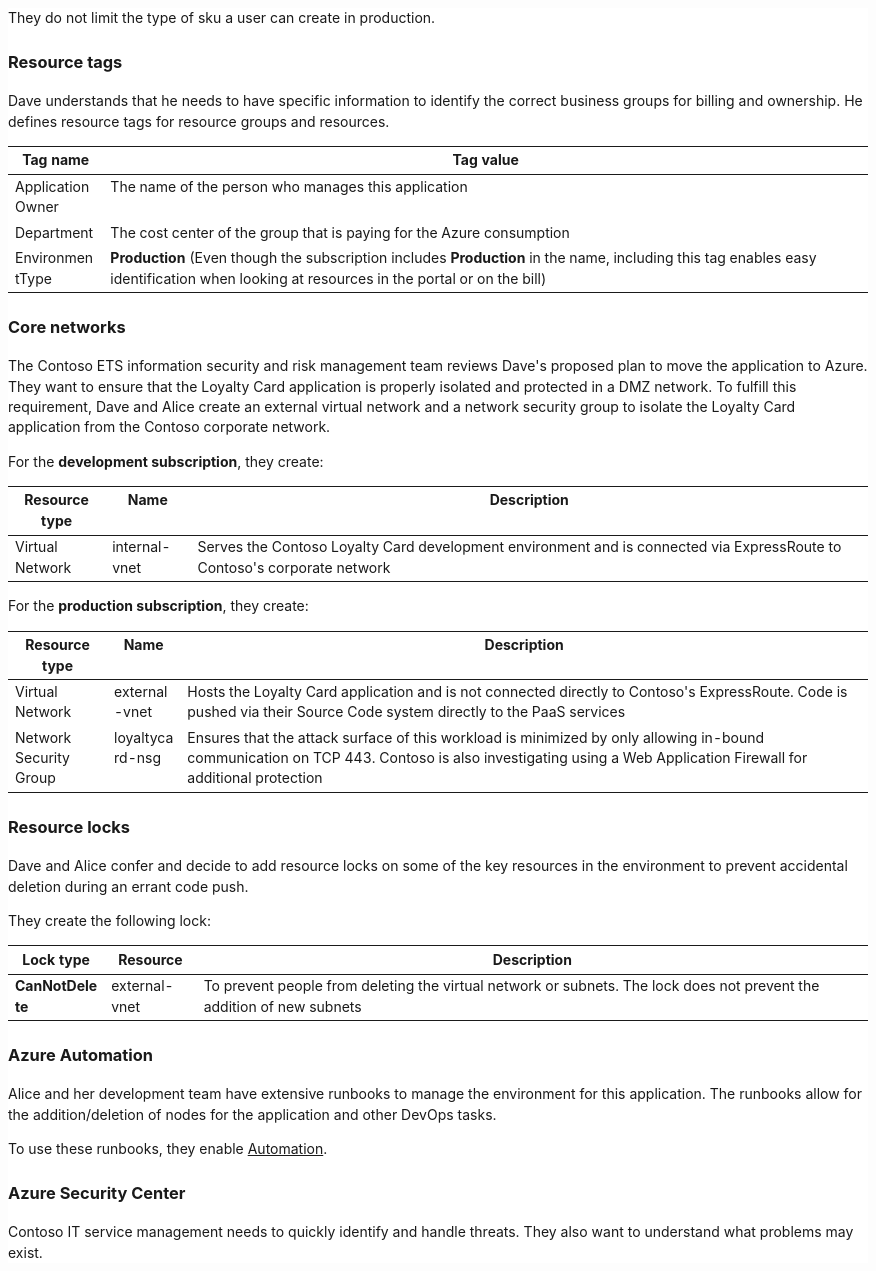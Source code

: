 They do not limit the type of sku a user can create in production.

### Resource tags
Dave understands that he needs to have specific information to identify the correct business groups for billing and ownership. He defines resource tags for resource groups and resources.

| Tag name | Tag value |
| --- | --- |
| ApplicationOwner |The name of the person who manages this application |
| Department |The cost center of the group that is paying for the Azure consumption |
| EnvironmentType |**Production** (Even though the subscription includes **Production** in the name, including this tag enables easy identification when looking at resources in the portal or on the bill) |

### Core networks
The Contoso ETS information security and risk management team reviews Dave's proposed plan to move the application to Azure. They want to ensure that the Loyalty Card application is properly isolated and protected in a DMZ network.  To fulfill this requirement, Dave and Alice create an external virtual network and a network security group to isolate the Loyalty Card application from the Contoso corporate network.  

For the **development subscription**, they create:

| Resource type | Name | Description |
| --- | --- | --- |
| Virtual Network |internal-vnet |Serves the Contoso Loyalty Card development environment and is connected via ExpressRoute to Contoso's corporate network |

For the **production subscription**, they create:

| Resource type | Name | Description |
| --- | --- | --- |
| Virtual Network |external-vnet |Hosts the Loyalty Card application and is not connected directly to Contoso's ExpressRoute. Code is pushed via their Source Code system directly to the PaaS services |
| Network Security Group |loyaltycard-nsg |Ensures that the attack surface of this workload is minimized by only allowing in-bound communication on TCP 443.  Contoso is also investigating using a Web Application Firewall for additional protection |

### Resource locks
Dave and Alice confer and decide to add resource locks on some of the key resources in the environment to prevent accidental deletion during an errant code push.

They create the following lock:

| Lock type | Resource | Description |
| --- | --- | --- |
| **CanNotDelete** |external-vnet |To prevent people from deleting the virtual network or subnets. The lock does not prevent the addition of new subnets |

### Azure Automation
Alice and her development team have extensive runbooks to manage the environment for this application. The runbooks allow for the addition/deletion of nodes for the application and other DevOps tasks.

To use these runbooks, they enable [Automation](../automation/automation-intro.md).

### Azure Security Center
Contoso IT service management needs to quickly identify and handle threats. They also want to understand what problems may exist.  
